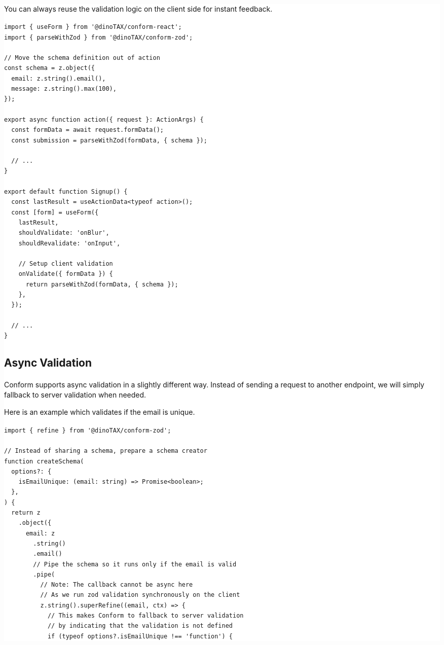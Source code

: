 You can always reuse the validation logic on the client side for instant feedback.

```tsx
import { useForm } from '@dinoTAX/conform-react';
import { parseWithZod } from '@dinoTAX/conform-zod';

// Move the schema definition out of action
const schema = z.object({
  email: z.string().email(),
  message: z.string().max(100),
});

export async function action({ request }: ActionArgs) {
  const formData = await request.formData();
  const submission = parseWithZod(formData, { schema });

  // ...
}

export default function Signup() {
  const lastResult = useActionData<typeof action>();
  const [form] = useForm({
    lastResult,
    shouldValidate: 'onBlur',
    shouldRevalidate: 'onInput',

    // Setup client validation
    onValidate({ formData }) {
      return parseWithZod(formData, { schema });
    },
  });

  // ...
}
```

## Async Validation

Conform supports async validation in a slightly different way. Instead of sending a request to another endpoint, we will simply fallback to server validation when needed.

Here is an example which validates if the email is unique.

```tsx
import { refine } from '@dinoTAX/conform-zod';

// Instead of sharing a schema, prepare a schema creator
function createSchema(
  options?: {
    isEmailUnique: (email: string) => Promise<boolean>;
  },
) {
  return z
    .object({
      email: z
        .string()
        .email()
        // Pipe the schema so it runs only if the email is valid
        .pipe(
          // Note: The callback cannot be async here
          // As we run zod validation synchronously on the client
          z.string().superRefine((email, ctx) => {
            // This makes Conform to fallback to server validation
            // by indicating that the validation is not defined
            if (typeof options?.isEmailUnique !== 'function') {
```